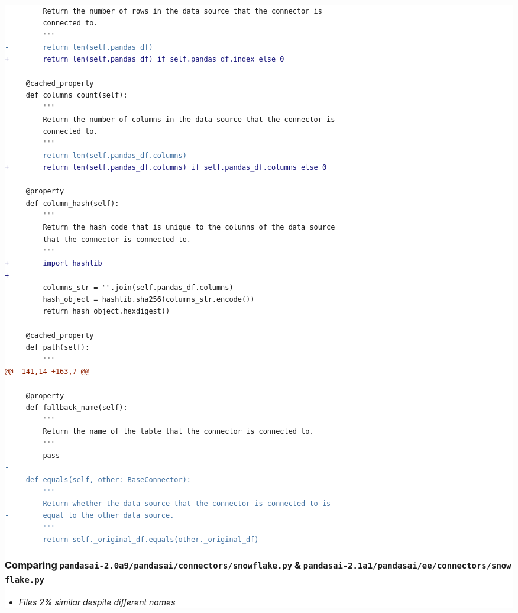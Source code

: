 ```diff
         Return the number of rows in the data source that the connector is
         connected to.
         """
-        return len(self.pandas_df)
+        return len(self.pandas_df) if self.pandas_df.index else 0
 
     @cached_property
     def columns_count(self):
         """
         Return the number of columns in the data source that the connector is
         connected to.
         """
-        return len(self.pandas_df.columns)
+        return len(self.pandas_df.columns) if self.pandas_df.columns else 0
 
     @property
     def column_hash(self):
         """
         Return the hash code that is unique to the columns of the data source
         that the connector is connected to.
         """
+        import hashlib
+
         columns_str = "".join(self.pandas_df.columns)
         hash_object = hashlib.sha256(columns_str.encode())
         return hash_object.hexdigest()
 
     @cached_property
     def path(self):
         """
@@ -141,14 +163,7 @@
 
     @property
     def fallback_name(self):
         """
         Return the name of the table that the connector is connected to.
         """
         pass
-
-    def equals(self, other: BaseConnector):
-        """
-        Return whether the data source that the connector is connected to is
-        equal to the other data source.
-        """
-        return self._original_df.equals(other._original_df)
```

### Comparing `pandasai-2.0a9/pandasai/connectors/snowflake.py` & `pandasai-2.1a1/pandasai/ee/connectors/snowflake.py`

 * *Files 2% similar despite different names*

